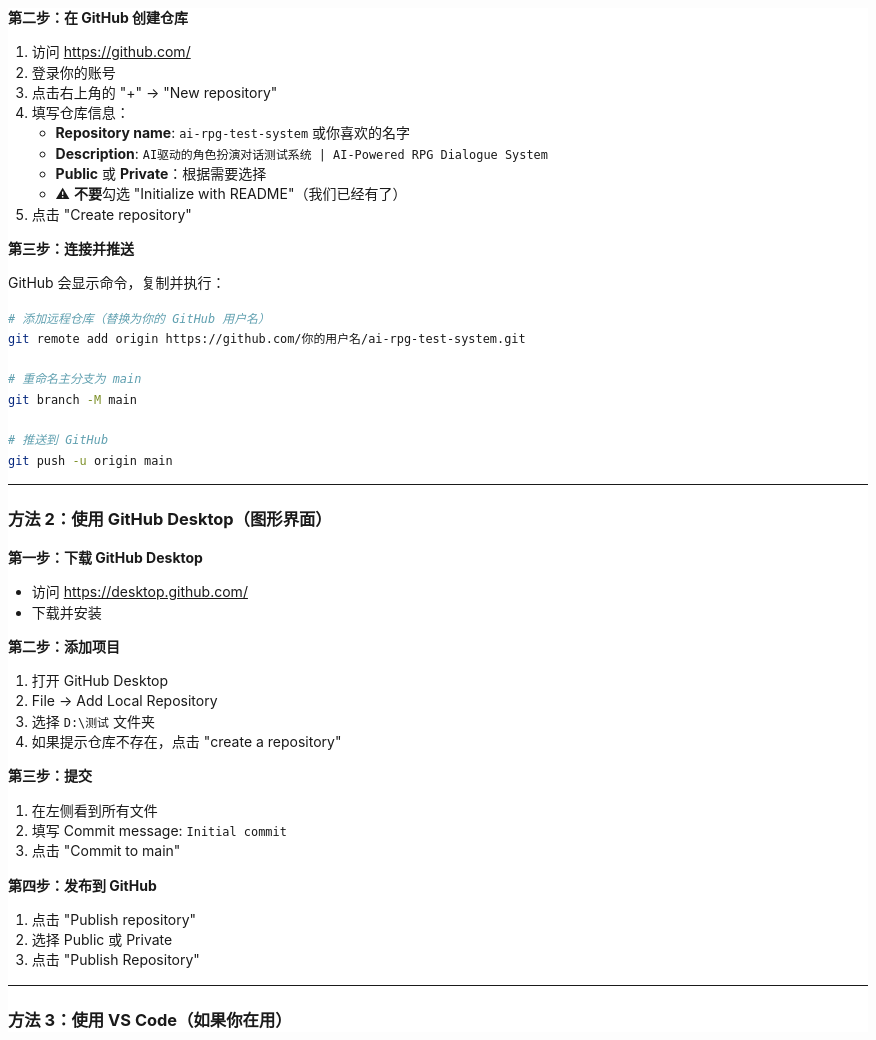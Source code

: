 **第二步：在 GitHub 创建仓库**

1. 访问 https://github.com/
2. 登录你的账号
3. 点击右上角的 "+" → "New repository"
4. 填写仓库信息：
   - **Repository name**: `ai-rpg-test-system` 或你喜欢的名字
   - **Description**: `AI驱动的角色扮演对话测试系统 | AI-Powered RPG Dialogue System`
   - **Public** 或 **Private**：根据需要选择
   - ⚠️ **不要**勾选 "Initialize with README"（我们已经有了）
5. 点击 "Create repository"

**第三步：连接并推送**

GitHub 会显示命令，复制并执行：

```bash
# 添加远程仓库（替换为你的 GitHub 用户名）
git remote add origin https://github.com/你的用户名/ai-rpg-test-system.git

# 重命名主分支为 main
git branch -M main

# 推送到 GitHub
git push -u origin main
```

---

### 方法 2：使用 GitHub Desktop（图形界面）

**第一步：下载 GitHub Desktop**
- 访问 https://desktop.github.com/
- 下载并安装

**第二步：添加项目**
1. 打开 GitHub Desktop
2. File → Add Local Repository
3. 选择 `D:\测试` 文件夹
4. 如果提示仓库不存在，点击 "create a repository"

**第三步：提交**
1. 在左侧看到所有文件
2. 填写 Commit message: `Initial commit`
3. 点击 "Commit to main"

**第四步：发布到 GitHub**
1. 点击 "Publish repository"
2. 选择 Public 或 Private
3. 点击 "Publish Repository"

---

### 方法 3：使用 VS Code（如果你在用）
